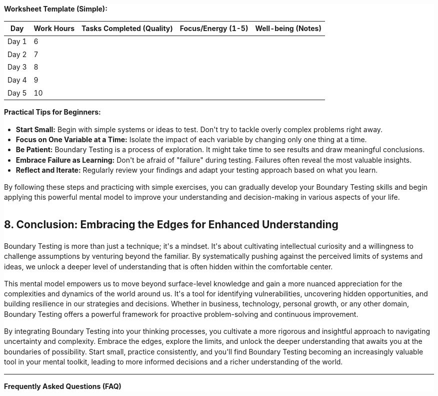 **Worksheet Template (Simple):**

| Day | Work Hours | Tasks Completed (Quality) | Focus/Energy (1-5) | Well-being (Notes) |
|---|---|---|---|---|
| Day 1 | 6 |  |  |  |
| Day 2 | 7 |  |  |  |
| Day 3 | 8 |  |  |  |
| Day 4 | 9 |  |  |  |
| Day 5 | 10 |  |  |  |

**Practical Tips for Beginners:**

* **Start Small:** Begin with simple systems or ideas to test. Don't try to tackle overly complex problems right away.
* **Focus on One Variable at a Time:**  Isolate the impact of each variable by changing only one thing at a time.
* **Be Patient:** Boundary Testing is a process of exploration.  It might take time to see results and draw meaningful conclusions.
* **Embrace Failure as Learning:**  Don't be afraid of "failure" during testing.  Failures often reveal the most valuable insights.
* **Reflect and Iterate:**  Regularly review your findings and adapt your testing approach based on what you learn.

By following these steps and practicing with simple exercises, you can gradually develop your Boundary Testing skills and begin applying this powerful mental model to improve your understanding and decision-making in various aspects of your life.

## 8. Conclusion: Embracing the Edges for Enhanced Understanding

Boundary Testing is more than just a technique; it's a mindset. It's about cultivating intellectual curiosity and a willingness to challenge assumptions by venturing beyond the familiar.  By systematically pushing against the perceived limits of systems and ideas, we unlock a deeper level of understanding that is often hidden within the comfortable center.

This mental model empowers us to move beyond surface-level knowledge and gain a more nuanced appreciation for the complexities and dynamics of the world around us.  It's a tool for identifying vulnerabilities, uncovering hidden opportunities, and building resilience in our strategies and decisions. Whether in business, technology, personal growth, or any other domain, Boundary Testing offers a powerful framework for proactive problem-solving and continuous improvement.

By integrating Boundary Testing into your thinking processes, you cultivate a more rigorous and insightful approach to navigating uncertainty and complexity.  Embrace the edges, explore the limits, and unlock the deeper understanding that awaits you at the boundaries of possibility.  Start small, practice consistently, and you'll find Boundary Testing becoming an increasingly valuable tool in your mental toolkit, leading to more informed decisions and a richer understanding of the world.

---

**Frequently Asked Questions (FAQ)**
